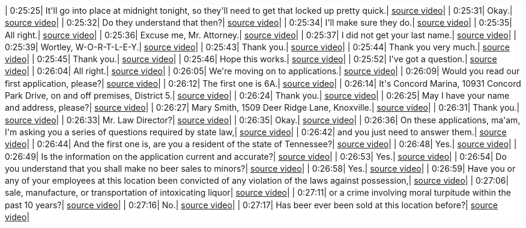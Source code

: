 | 0:25:25| It'll go into place at midnight tonight, so they'll need to get that locked up pretty quick.| [source video](https://archive.org/details/co-com-r-267-221121-beer-board?start=1525)|
| 0:25:31| Okay.| [source video](https://archive.org/details/co-com-r-267-221121-beer-board?start=1531)|
| 0:25:32| Do they understand that then?| [source video](https://archive.org/details/co-com-r-267-221121-beer-board?start=1532)|
| 0:25:34| I'll make sure they do.| [source video](https://archive.org/details/co-com-r-267-221121-beer-board?start=1534)|
| 0:25:35| All right.| [source video](https://archive.org/details/co-com-r-267-221121-beer-board?start=1535)|
| 0:25:36| Excuse me, Mr. Attorney.| [source video](https://archive.org/details/co-com-r-267-221121-beer-board?start=1536)|
| 0:25:37| I did not get your last name.| [source video](https://archive.org/details/co-com-r-267-221121-beer-board?start=1537)|
| 0:25:39| Wortley, W-O-R-T-L-E-Y.| [source video](https://archive.org/details/co-com-r-267-221121-beer-board?start=1539)|
| 0:25:43| Thank you.| [source video](https://archive.org/details/co-com-r-267-221121-beer-board?start=1543)|
| 0:25:44| Thank you very much.| [source video](https://archive.org/details/co-com-r-267-221121-beer-board?start=1544)|
| 0:25:45| Thank you.| [source video](https://archive.org/details/co-com-r-267-221121-beer-board?start=1545)|
| 0:25:46| Hope this works.| [source video](https://archive.org/details/co-com-r-267-221121-beer-board?start=1546)|
| 0:25:52| I've got a question.| [source video](https://archive.org/details/co-com-r-267-221121-beer-board?start=1552)|
| 0:26:04| All right.| [source video](https://archive.org/details/co-com-r-267-221121-beer-board?start=1564)|
| 0:26:05| We're moving on to applications.| [source video](https://archive.org/details/co-com-r-267-221121-beer-board?start=1565)|
| 0:26:09| Would you read our first application, please?| [source video](https://archive.org/details/co-com-r-267-221121-beer-board?start=1569)|
| 0:26:12| The first one is 6A.| [source video](https://archive.org/details/co-com-r-267-221121-beer-board?start=1572)|
| 0:26:14| It's Concord Marina, 10931 Concord Park Drive, on and off premises, District 5.| [source video](https://archive.org/details/co-com-r-267-221121-beer-board?start=1574)|
| 0:26:24| Thank you.| [source video](https://archive.org/details/co-com-r-267-221121-beer-board?start=1584)|
| 0:26:25| May I have your name and address, please?| [source video](https://archive.org/details/co-com-r-267-221121-beer-board?start=1585)|
| 0:26:27| Mary Smith, 1509 Deer Ridge Lane, Knoxville.| [source video](https://archive.org/details/co-com-r-267-221121-beer-board?start=1587)|
| 0:26:31| Thank you.| [source video](https://archive.org/details/co-com-r-267-221121-beer-board?start=1591)|
| 0:26:33| Mr. Law Director?| [source video](https://archive.org/details/co-com-r-267-221121-beer-board?start=1593)|
| 0:26:35| Okay.| [source video](https://archive.org/details/co-com-r-267-221121-beer-board?start=1595)|
| 0:26:36| On these applications, ma'am, I'm asking you a series of questions required by state law,| [source video](https://archive.org/details/co-com-r-267-221121-beer-board?start=1596)|
| 0:26:42| and you just need to answer them.| [source video](https://archive.org/details/co-com-r-267-221121-beer-board?start=1602)|
| 0:26:44| And the first one is, are you a resident of the state of Tennessee?| [source video](https://archive.org/details/co-com-r-267-221121-beer-board?start=1604)|
| 0:26:48| Yes.| [source video](https://archive.org/details/co-com-r-267-221121-beer-board?start=1608)|
| 0:26:49| Is the information on the application current and accurate?| [source video](https://archive.org/details/co-com-r-267-221121-beer-board?start=1609)|
| 0:26:53| Yes.| [source video](https://archive.org/details/co-com-r-267-221121-beer-board?start=1613)|
| 0:26:54| Do you understand that you shall make no beer sales to minors?| [source video](https://archive.org/details/co-com-r-267-221121-beer-board?start=1614)|
| 0:26:58| Yes.| [source video](https://archive.org/details/co-com-r-267-221121-beer-board?start=1618)|
| 0:26:59| Have you or any of your employees at this location been convicted of any violation of the laws against possession,| [source video](https://archive.org/details/co-com-r-267-221121-beer-board?start=1619)|
| 0:27:06| sale, manufacture, or transportation of intoxicating liquor| [source video](https://archive.org/details/co-com-r-267-221121-beer-board?start=1626)|
| 0:27:11| or a crime involving moral turpitude within the past 10 years?| [source video](https://archive.org/details/co-com-r-267-221121-beer-board?start=1631)|
| 0:27:16| No.| [source video](https://archive.org/details/co-com-r-267-221121-beer-board?start=1636)|
| 0:27:17| Has beer ever been sold at this location before?| [source video](https://archive.org/details/co-com-r-267-221121-beer-board?start=1637)|